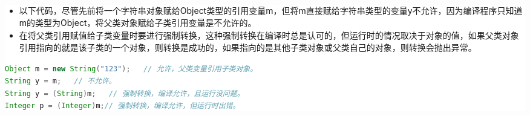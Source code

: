 - 以下代码，尽管先前将一个字符串对象赋给Object类型的引用变量m，但将m直接赋给字符串类型的变量y不允许，因为编译程序只知道m的类型为Object，将父类对象赋给子类引用变量是不允许的。
- 在将父类引用赋值给子类变量时要进行强制转换，这种强制转换在编译时总是认可的，但运行时的情况取决于对象的值，如果父类对象引用指向的就是该子类的一个对象，则转换是成功的，如果指向的是其他子类对象或父类自己的对象，则转换会抛出异常。

```java
Object m = new String("123");	// 允许，父类变量引用子类对象。
String y = m;	// 不允许。
String y = (String)m;	// 强制转换，编译允许，且运行没问题。
Integer p = (Integer)m;// 强制转换，编译允许，但运行时出错。
```
